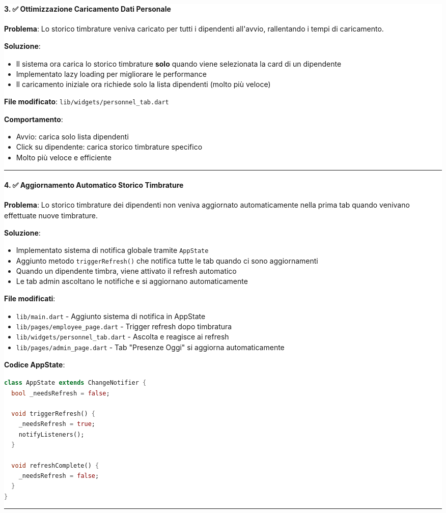 
#### 3. ✅ Ottimizzazione Caricamento Dati Personale

**Problema**: Lo storico timbrature veniva caricato per tutti i dipendenti all'avvio, rallentando i tempi di caricamento.

**Soluzione**:
- Il sistema ora carica lo storico timbrature **solo** quando viene selezionata la card di un dipendente
- Implementato lazy loading per migliorare le performance
- Il caricamento iniziale ora richiede solo la lista dipendenti (molto più veloce)

**File modificato**: `lib/widgets/personnel_tab.dart`

**Comportamento**:
- Avvio: carica solo lista dipendenti
- Click su dipendente: carica storico timbrature specifico
- Molto più veloce e efficiente

---

#### 4. ✅ Aggiornamento Automatico Storico Timbrature

**Problema**: Lo storico timbrature dei dipendenti non veniva aggiornato automaticamente nella prima tab quando venivano effettuate nuove timbrature.

**Soluzione**:
- Implementato sistema di notifica globale tramite `AppState`
- Aggiunto metodo `triggerRefresh()` che notifica tutte le tab quando ci sono aggiornamenti
- Quando un dipendente timbra, viene attivato il refresh automatico
- Le tab admin ascoltano le notifiche e si aggiornano automaticamente

**File modificati**:
- `lib/main.dart` - Aggiunto sistema di notifica in AppState
- `lib/pages/employee_page.dart` - Trigger refresh dopo timbratura
- `lib/widgets/personnel_tab.dart` - Ascolta e reagisce ai refresh
- `lib/pages/admin_page.dart` - Tab "Presenze Oggi" si aggiorna automaticamente

**Codice AppState**:
```dart
class AppState extends ChangeNotifier {
  bool _needsRefresh = false;
  
  void triggerRefresh() {
    _needsRefresh = true;
    notifyListeners();
  }
  
  void refreshComplete() {
    _needsRefresh = false;
  }
}
```

---
